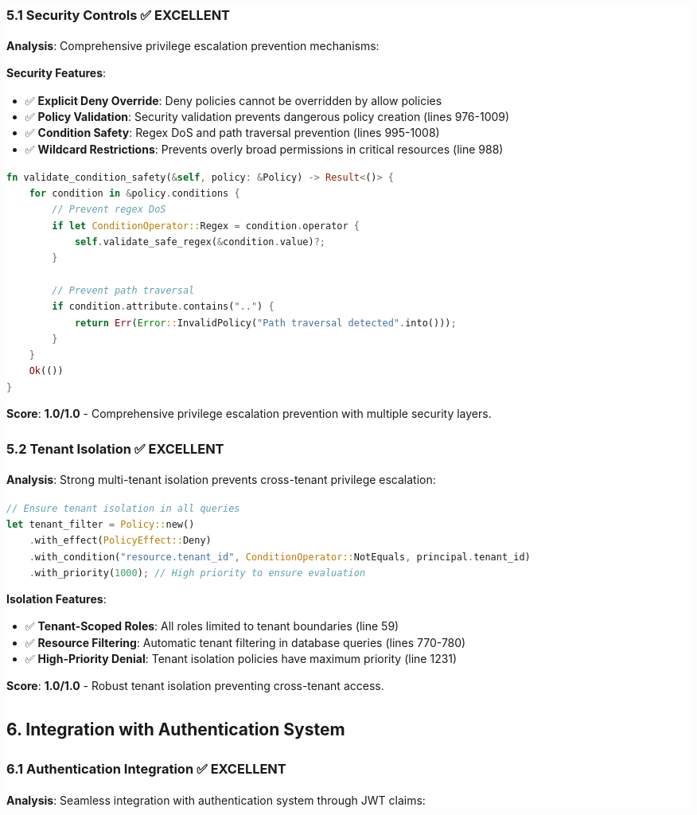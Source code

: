 ### 5.1 Security Controls ✅ **EXCELLENT**

**Analysis**: Comprehensive privilege escalation prevention mechanisms:

**Security Features**:
- ✅ **Explicit Deny Override**: Deny policies cannot be overridden by allow policies
- ✅ **Policy Validation**: Security validation prevents dangerous policy creation (lines 976-1009)
- ✅ **Condition Safety**: Regex DoS and path traversal prevention (lines 995-1008)
- ✅ **Wildcard Restrictions**: Prevents overly broad permissions in critical resources (line 988)

```rust
fn validate_condition_safety(&self, policy: &Policy) -> Result<()> {
    for condition in &policy.conditions {
        // Prevent regex DoS
        if let ConditionOperator::Regex = condition.operator {
            self.validate_safe_regex(&condition.value)?;
        }
        
        // Prevent path traversal
        if condition.attribute.contains("..") {
            return Err(Error::InvalidPolicy("Path traversal detected".into()));
        }
    }
    Ok(())
}
```

**Score**: **1.0/1.0** - Comprehensive privilege escalation prevention with multiple security layers.

### 5.2 Tenant Isolation ✅ **EXCELLENT**

**Analysis**: Strong multi-tenant isolation prevents cross-tenant privilege escalation:

```rust
// Ensure tenant isolation in all queries
let tenant_filter = Policy::new()
    .with_effect(PolicyEffect::Deny)
    .with_condition("resource.tenant_id", ConditionOperator::NotEquals, principal.tenant_id)
    .with_priority(1000); // High priority to ensure evaluation
```

**Isolation Features**:
- ✅ **Tenant-Scoped Roles**: All roles limited to tenant boundaries (line 59)
- ✅ **Resource Filtering**: Automatic tenant filtering in database queries (lines 770-780)
- ✅ **High-Priority Denial**: Tenant isolation policies have maximum priority (line 1231)

**Score**: **1.0/1.0** - Robust tenant isolation preventing cross-tenant access.

## 6. Integration with Authentication System

### 6.1 Authentication Integration ✅ **EXCELLENT**

**Analysis**: Seamless integration with authentication system through JWT claims:
